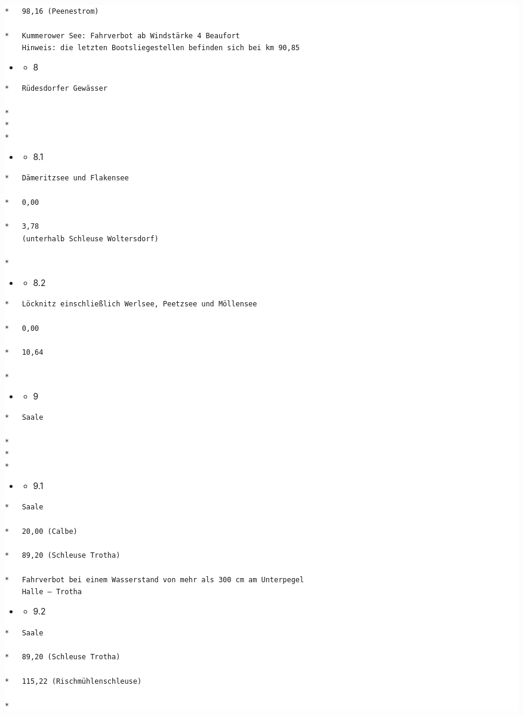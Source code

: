     *   98,16 (Peenestrom)

    *   Kummerower See: Fahrverbot ab Windstärke 4 Beaufort
        Hinweis: die letzten Bootsliegestellen befinden sich bei km 90,85


*    *   8

    *   Rüdesdorfer Gewässer

    *
    *
    *

*    *   8.1

    *   Dämeritzsee und Flakensee

    *   0,00

    *   3,78
        (unterhalb Schleuse Woltersdorf)

    *

*    *   8.2

    *   Löcknitz einschließlich Werlsee, Peetzsee und Möllensee

    *   0,00

    *   10,64

    *

*    *   9

    *   Saale

    *
    *
    *

*    *   9.1

    *   Saale

    *   20,00 (Calbe)

    *   89,20 (Schleuse Trotha)

    *   Fahrverbot bei einem Wasserstand von mehr als 300 cm am Unterpegel
        Halle – Trotha


*    *   9.2

    *   Saale

    *   89,20 (Schleuse Trotha)

    *   115,22 (Rischmühlenschleuse)

    *
